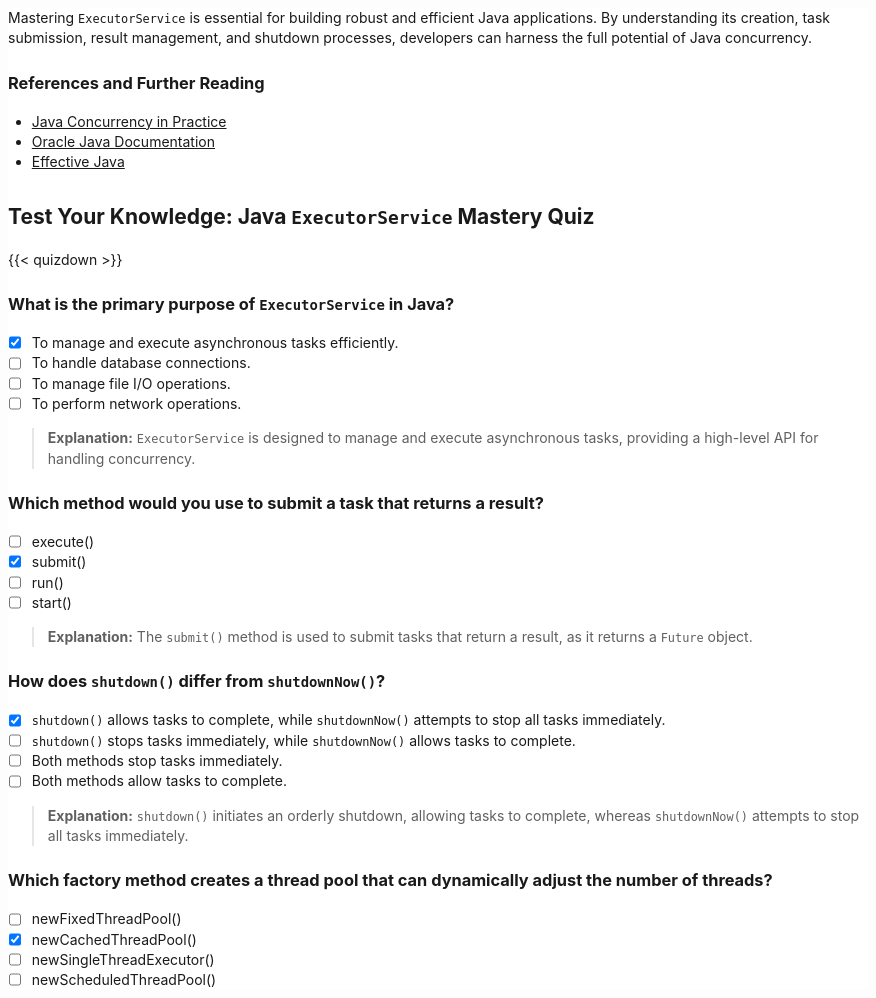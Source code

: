 Mastering `ExecutorService` is essential for building robust and efficient Java applications. By understanding its creation, task submission, result management, and shutdown processes, developers can harness the full potential of Java concurrency.

### References and Further Reading

- [Java Concurrency in Practice](https://www.amazon.com/Java-Concurrency-Practice-Brian-Goetz/dp/0321349601)
- [Oracle Java Documentation](https://docs.oracle.com/en/java/javase/17/docs/api/java.base/java/util/concurrent/ExecutorService.html)
- [Effective Java](https://www.amazon.com/Effective-Java-Joshua-Bloch/dp/0134685997)

## Test Your Knowledge: Java `ExecutorService` Mastery Quiz

{{< quizdown >}}

### What is the primary purpose of `ExecutorService` in Java?

- [x] To manage and execute asynchronous tasks efficiently.
- [ ] To handle database connections.
- [ ] To manage file I/O operations.
- [ ] To perform network operations.

> **Explanation:** `ExecutorService` is designed to manage and execute asynchronous tasks, providing a high-level API for handling concurrency.

### Which method would you use to submit a task that returns a result?

- [ ] execute()
- [x] submit()
- [ ] run()
- [ ] start()

> **Explanation:** The `submit()` method is used to submit tasks that return a result, as it returns a `Future` object.

### How does `shutdown()` differ from `shutdownNow()`?

- [x] `shutdown()` allows tasks to complete, while `shutdownNow()` attempts to stop all tasks immediately.
- [ ] `shutdown()` stops tasks immediately, while `shutdownNow()` allows tasks to complete.
- [ ] Both methods stop tasks immediately.
- [ ] Both methods allow tasks to complete.

> **Explanation:** `shutdown()` initiates an orderly shutdown, allowing tasks to complete, whereas `shutdownNow()` attempts to stop all tasks immediately.

### Which factory method creates a thread pool that can dynamically adjust the number of threads?

- [ ] newFixedThreadPool()
- [x] newCachedThreadPool()
- [ ] newSingleThreadExecutor()
- [ ] newScheduledThreadPool()
